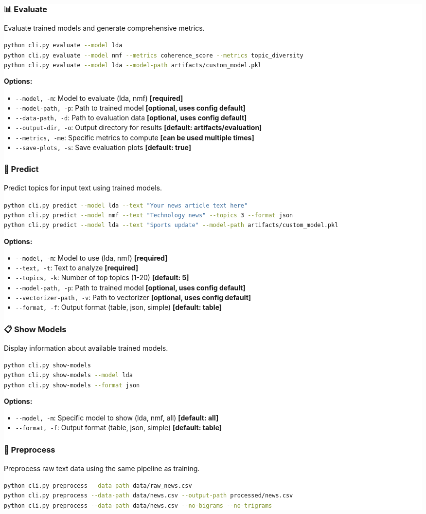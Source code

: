 ### 📊 Evaluate

Evaluate trained models and generate comprehensive metrics.

```bash
python cli.py evaluate --model lda
python cli.py evaluate --model nmf --metrics coherence_score --metrics topic_diversity
python cli.py evaluate --model lda --model-path artifacts/custom_model.pkl
```

**Options:**
- `--model, -m`: Model to evaluate (lda, nmf) **[required]**
- `--model-path, -p`: Path to trained model **[optional, uses config default]**
- `--data-path, -d`: Path to evaluation data **[optional, uses config default]**
- `--output-dir, -o`: Output directory for results **[default: artifacts/evaluation]**
- `--metrics, -me`: Specific metrics to compute **[can be used multiple times]**
- `--save-plots, -s`: Save evaluation plots **[default: true]**

### 🔮 Predict

Predict topics for input text using trained models.

```bash
python cli.py predict --model lda --text "Your news article text here"
python cli.py predict --model nmf --text "Technology news" --topics 3 --format json
python cli.py predict --model lda --text "Sports update" --model-path artifacts/custom_model.pkl
```

**Options:**
- `--model, -m`: Model to use (lda, nmf) **[required]**
- `--text, -t`: Text to analyze **[required]**
- `--topics, -k`: Number of top topics (1-20) **[default: 5]**
- `--model-path, -p`: Path to trained model **[optional, uses config default]**
- `--vectorizer-path, -v`: Path to vectorizer **[optional, uses config default]**
- `--format, -f`: Output format (table, json, simple) **[default: table]**

### 📋 Show Models

Display information about available trained models.

```bash
python cli.py show-models
python cli.py show-models --model lda
python cli.py show-models --format json
```

**Options:**
- `--model, -m`: Specific model to show (lda, nmf, all) **[default: all]**
- `--format, -f`: Output format (table, json, simple) **[default: table]**

### 🔧 Preprocess

Preprocess raw text data using the same pipeline as training.

```bash
python cli.py preprocess --data-path data/raw_news.csv
python cli.py preprocess --data-path data/news.csv --output-path processed/news.csv
python cli.py preprocess --data-path data/news.csv --no-bigrams --no-trigrams
```
